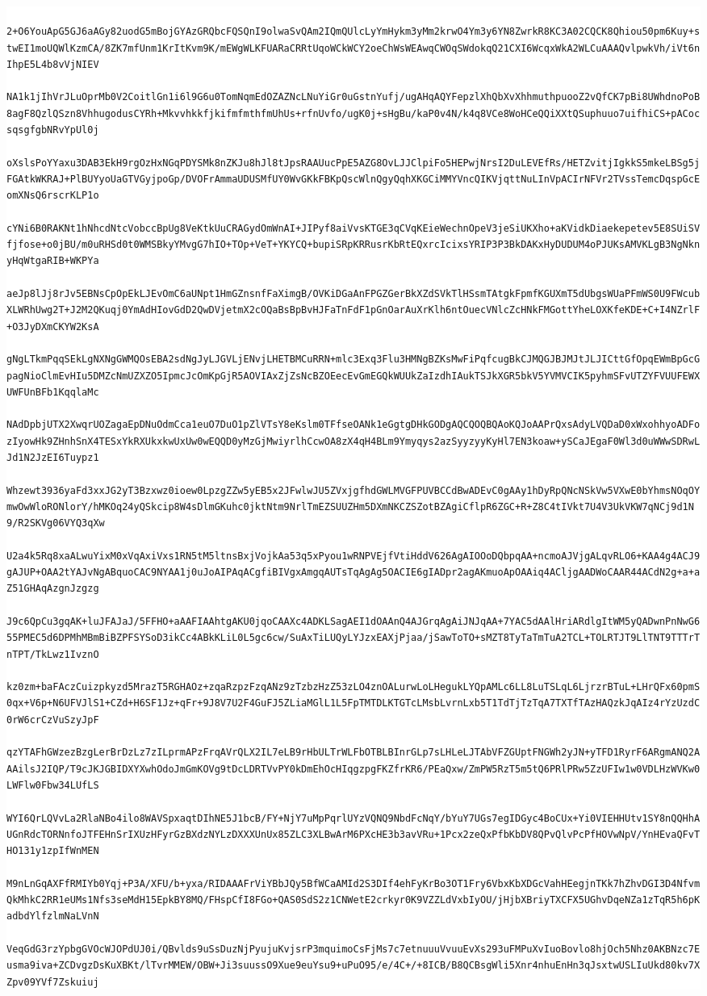 ```compressed-json

2+O6YouApG5GJ6aAGy82uodG5mBojGYAzGRQbcFQSQnI9olwaSvQAm2IQmQUlcLyYmHykm3yMm2krwO4Ym3y6YN8ZwrkR8KC3A02CQCK8Qhiou50pm6Kuy+stwEI1moUQWlKzmCA/8ZK7mfUnm1KrItKvm9K/mEWgWLKFUARaCRRtUqoWCkWCY2oeChWsWEAwqCWOqSWdokqQ21CXI6WcqxWkA2WLCuAAAQvlpwkVh/iVt6nIhpE5L4b8vVjNIEV

NA1k1jIhVrJLuOprMb0V2CoitlGn1i6l9G6u0TomNqmEdOZAZNcLNuYiGr0uGstnYufj/ugAHqAQYFepzlXhQbXvXhhmuthpuooZ2vQfCK7pBi8UWhdnoPoB8agF8QzlQSzn8VhhugodusCYRh+MkvvhkkfjkifmfmthfmUhUs+rfnUvfo/ugK0j+sHgBu/kaP0v4N/k4q8VCe8WoHCeQQiXXtQSuphuuo7uifhiCS+pACocsqsgfgbNRvYpUl0j

oXslsPoYYaxu3DAB3EkH9rgOzHxNGqPDYSMk8nZKJu8hJl8tJpsRAAUucPpE5AZG8OvLJJClpiFo5HEPwjNrsI2DuLEVEfRs/HETZvitjIgkkS5mkeLBSg5jFGAtkWKRAJ+PlBUYyoUaGTVGyjpoGp/DVOFrAmmaUDUSMfUY0WvGKkFBKpQscWlnQgyQqhXKGCiMMYVncQIKVjqttNuLInVpACIrNFVr2TVssTemcDqspGcEomXNsQ6rscrKLP1o

cYNi6B0RAKNt1hNhcdNtcVobccBpUg8VeKtkUuCRAGydOmWnAI+JIPyf8aiVvsKTGE3qCVqKEieWechnOpeV3jeSiUKXho+aKVidkDiaekepetev5E8SUiSVfjfose+o0jBU/m0uRHSd0t0WMSBkyYMvgG7hIO+TOp+VeT+YKYCQ+bupiSRpKRRusrKbRtEQxrcIcixsYRIP3P3BkDAKxHyDUDUM4oPJUKsAMVKLgB3NgNknyHqWtgaRIB+WKPYa

aeJp8lJj8rJv5EBNsCpOpEkLJEvOmC6aUNpt1HmGZnsnfFaXimgB/OVKiDGaAnFPGZGerBkXZdSVkTlHSsmTAtgkFpmfKGUXmT5dUbgsWUaPFmWS0U9FWcubXLWRhUwg2T+J2M2QKuqj0YmAdHIovGdD2QwDVjetmX2cOQaBsBpBvHJFaTnFdF1pGnOarAuXrKlh6ntOuecVNlcZcHNkFMGottYheLOXKfeKDE+C+I4NZrlF+O3JyDXmCKYW2KsA

gNgLTkmPqqSEkLgNXNgGWMQOsEBA2sdNgJyLJGVLjENvjLHETBMCuRRN+mlc3Exq3Flu3HMNgBZKsMwFiPqfcugBkCJMQGJBJMJtJLJICttGfOpqEWmBpGcGpagNioClmEvHIu5DMZcNmUZXZO5IpmcJcOmKpGjR5AOVIAxZjZsNcBZOEecEvGmEGQkWUUkZaIzdhIAukTSJkXGR5bkV5YVMVCIK5pyhmSFvUTZYFVUUFEWXUWFUnBFb1KqqlaMc

NAdDpbjUTX2XwqrUOZagaEpDNuOdmCca1euO7DuO1pZlVTsY8eKslm0TFfseOANk1eGgtgDHkGODgAQCQOQBQAoKQJoAAPrQxsAdyLVQDaD0xWxohhyoADFozIyowHk9ZHnhSnX4TESxYkRXUkxkwUxUw0wEQQD0yMzGjMwiyrlhCcwOA8zX4qH4BLm9Ymyqys2azSyyzyyKyHl7EN3koaw+ySCaJEgaF0Wl3d0uWWwSDRwLJd1N2JzEI6Tuypz1

Whzewt3936yaFd3xxJG2yT3Bzxwz0ioew0LpzgZZw5yEB5x2JFwlwJU5ZVxjgfhdGWLMVGFPUVBCCdBwADEvC0gAAy1hDyRpQNcNSkVw5VXwE0bYhmsNOqOYmwOwWloRONlorY/hMKOq24yQSkcip8W4sDlmGKuhc0jktNtm9NrlTmEZSUUZHm5DXmNKCZSZotBZAgiCflpR6ZGC+R+Z8C4tIVkt7U4V3UkVKW7qNCj9d1N9/R2SKVg06VYQ3qXw

U2a4k5Rq8xaALwuYixM0xVqAxiVxs1RN5tM5ltnsBxjVojkAa53q5xPyou1wRNPVEjfVtiHddV626AgAIOOoDQbpqAA+ncmoAJVjgALqvRLO6+KAA4g4ACJ9gAJUP+OAA2tYAJvNgABquoCAC9NYAA1j0uJoAIPAqACgfiBIVgxAmgqAUTsTqAgAg5OACIE6gIADpr2agAKmuoApOAAiq4ACljgAADWoCAAR44ACdN2g+a+aZ51GHAqAzgnJzgzg

J9c6QpCu3gqAK+luJFAJaJ/5FFHO+aAAFIAAhtgAKU0jqoCAAXc4ADKLSagAEI1dOAAnQ4AJGrqAgAiJNJqAA+7YAC5dAAlHriARdlgItWM5yQADwnPnNwG655PMEC5d6DPMhMBmBiBZPFSYSoD3ikCc4ABkKLiL0L5gc6cw/SuAxTiLUQyLYJzxEAXjPjaa/jSawToTO+sMZT8TyTaTmTuA2TCL+TOLRTJT9LlTNT9TTTrTnTPT/TkLwz1IvznO

kz0zm+baFAczCuizpkyzd5MrazT5RGHAOz+zqaRzpzFzqANz9zTzbzHzZ53zLO4znOALurwLoLHegukLYQpAMLc6LL8LuTSLqL6LjrzrBTuL+LHrQFx60pmS0qx+V6p+N6UFVJlS1+CZd+H6SF1Jz+qFr+9J8V7U2F4GuFJ5ZLiaMGlL1L5FpTMTDLKTGTcLMsbLvrnLxb5T1TdTjTzTqA7TXTfTAzHAQzkJqAIz4rYzUzdC0rW6crCzVuSzyJpF

qzYTAFhGWzezBzgLerBrDzLz7zILprmAPzFrqAVrQLX2IL7eLB9rHbULTrWLFbOTBLBInrGLp7sLHLeLJTAbVFZGUptFNGWh2yJN+yTFD1RyrF6ARgmANQ2AAAilsJ2IQP/T9cJKJGBIDXYXwhOdoJmGmKOVg9tDcLDRTVvPY0kDmEhOcHIqgzpgFKZfrKR6/PEaQxw/ZmPW5RzT5m5tQ6PRlPRw5ZzUFIw1w0VDLHzWVKw0LWFlw0Fbw34LUfLS

WYI6QrLQVvLa2RlaNBo4ilo8WAVSpxaqtDIhNE5J1bcB/FY+NjY7uMpPqrlUYzVQNQ9NbdFcNqY/bYuY7UGs7egIDGyc4BoCUx+Yi0VIEHHUtv1SY8nQQHhAUGnRdcTORNnfoJTFEHnSrIXUzHFyrGzBXdzNYLzDXXXUnUx85ZLC3XLBwArM6PXcHE3b3avVRu+1Pcx2zeQxPfbKbDV8QPvQlvPcPfHOVwNpV/YnHEvaQFvTHO131y1zpIfWnMEN

M9nLnGqAXFfRMIYb0Yqj+P3A/XFU/b+yxa/RIDAAAFrViYBbJQy5BfWCaAMId2S3DIf4ehFyKrBo3OT1Fry6VbxKbXDGcVahHEegjnTKk7hZhvDGI3D4NfvmQkMhkC2RR1eUMs1Nfs3seMdH15EpkBY8MQ/FHspCfI8FGo+QAS0SdS2z1CNWetE2crkyr0K9VZZLdVxbIyOU/jHjbXBriyTXCFX5UGhvDqeNZa1zTqR5h6pKadbdYlfzlmNaLVnN

VeqGdG3rzYpbgGVOcWJOPdUJ0i/QBvlds9uSsDuzNjPyujuKvjsrP3mquimoCsFjMs7c7etnuuuVvuuEvXs293uFMPuXvIuoBovlo8hjOch5Nhz0AKBNzc7Eusma9iva+ZCDvgzDsKuXBKt/lTvrMMEW/OBW+Ji3suussO9Xue9euYsu9+uPuO95/e/4C+/+8ICB/B8QCBsgWli5Xnr4nhuEnHn3qJsxtwUSLIuUkd80kv7XZpv09YVf7Zskuiuj

```